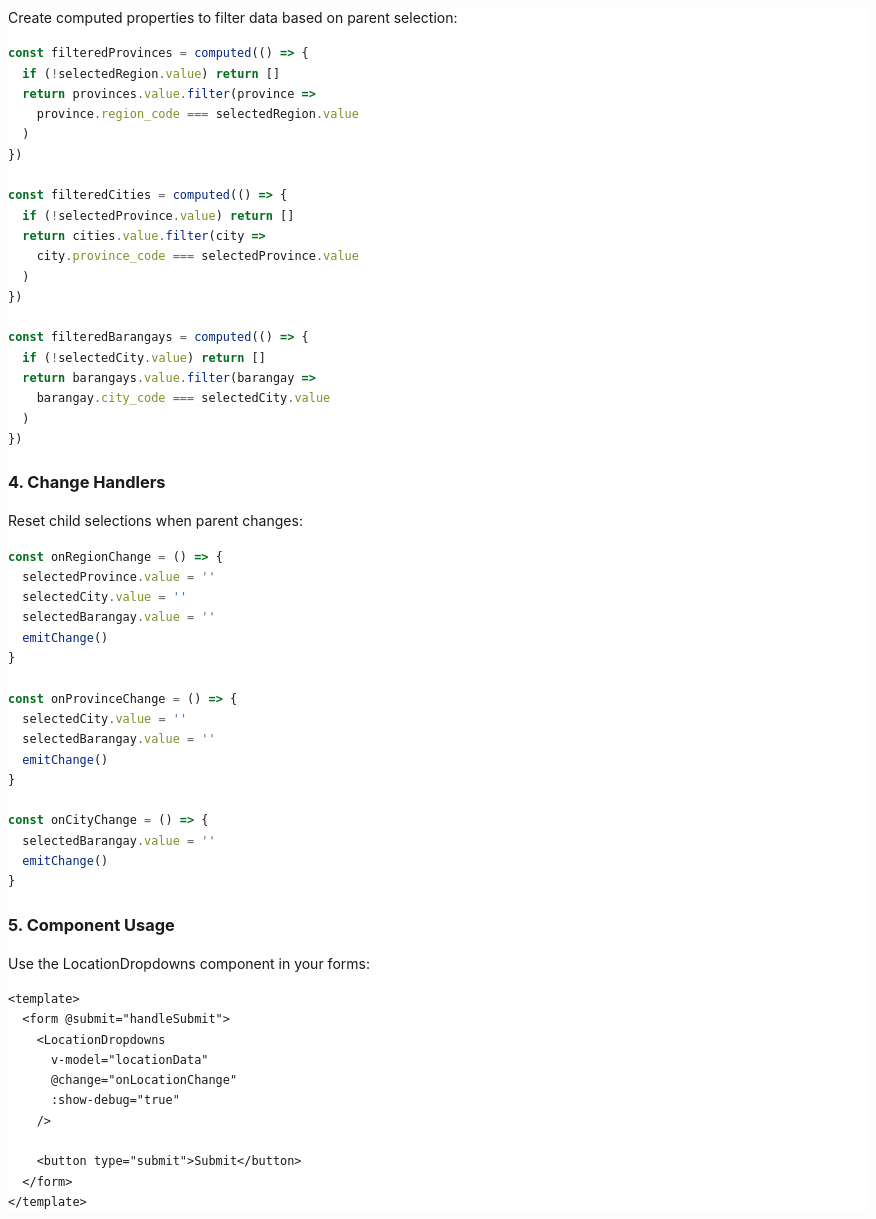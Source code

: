 Create computed properties to filter data based on parent selection:

```javascript
const filteredProvinces = computed(() => {
  if (!selectedRegion.value) return []
  return provinces.value.filter(province => 
    province.region_code === selectedRegion.value
  )
})

const filteredCities = computed(() => {
  if (!selectedProvince.value) return []
  return cities.value.filter(city => 
    city.province_code === selectedProvince.value
  )
})

const filteredBarangays = computed(() => {
  if (!selectedCity.value) return []
  return barangays.value.filter(barangay => 
    barangay.city_code === selectedCity.value
  )
})
```

### 4. Change Handlers

Reset child selections when parent changes:

```javascript
const onRegionChange = () => {
  selectedProvince.value = ''
  selectedCity.value = ''
  selectedBarangay.value = ''
  emitChange()
}

const onProvinceChange = () => {
  selectedCity.value = ''
  selectedBarangay.value = ''
  emitChange()
}

const onCityChange = () => {
  selectedBarangay.value = ''
  emitChange()
}
```

### 5. Component Usage

Use the LocationDropdowns component in your forms:

```vue
<template>
  <form @submit="handleSubmit">
    <LocationDropdowns 
      v-model="locationData"
      @change="onLocationChange"
      :show-debug="true"
    />
    
    <button type="submit">Submit</button>
  </form>
</template>

```